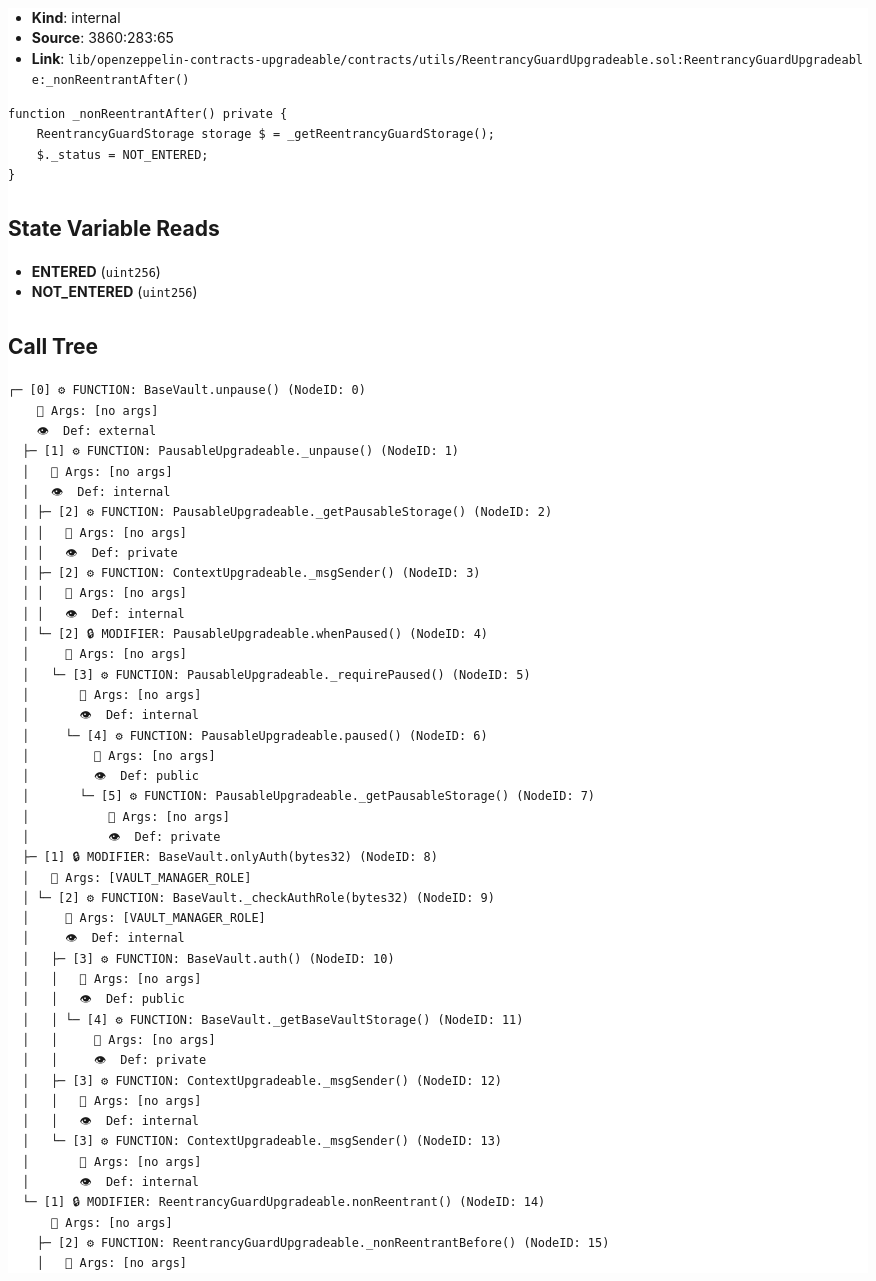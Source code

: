 - **Kind**: internal
- **Source**: 3860:283:65
- **Link**: `lib/openzeppelin-contracts-upgradeable/contracts/utils/ReentrancyGuardUpgradeable.sol:ReentrancyGuardUpgradeable:_nonReentrantAfter()`

```solidity
function _nonReentrantAfter() private {
    ReentrancyGuardStorage storage $ = _getReentrancyGuardStorage();
    $._status = NOT_ENTERED;
}
```

## State Variable Reads

- **ENTERED** (`uint256`)
- **NOT_ENTERED** (`uint256`)

## Call Tree

```
┌─ [0] ⚙️ FUNCTION: BaseVault.unpause() (NodeID: 0)
    💬 Args: [no args]
    👁️  Def: external
  ├─ [1] ⚙️ FUNCTION: PausableUpgradeable._unpause() (NodeID: 1)
  │   💬 Args: [no args]
  │   👁️  Def: internal
  │ ├─ [2] ⚙️ FUNCTION: PausableUpgradeable._getPausableStorage() (NodeID: 2)
  │ │   💬 Args: [no args]
  │ │   👁️  Def: private
  │ ├─ [2] ⚙️ FUNCTION: ContextUpgradeable._msgSender() (NodeID: 3)
  │ │   💬 Args: [no args]
  │ │   👁️  Def: internal
  │ └─ [2] 🔒 MODIFIER: PausableUpgradeable.whenPaused() (NodeID: 4)
  │     💬 Args: [no args]
  │   └─ [3] ⚙️ FUNCTION: PausableUpgradeable._requirePaused() (NodeID: 5)
  │       💬 Args: [no args]
  │       👁️  Def: internal
  │     └─ [4] ⚙️ FUNCTION: PausableUpgradeable.paused() (NodeID: 6)
  │         💬 Args: [no args]
  │         👁️  Def: public
  │       └─ [5] ⚙️ FUNCTION: PausableUpgradeable._getPausableStorage() (NodeID: 7)
  │           💬 Args: [no args]
  │           👁️  Def: private
  ├─ [1] 🔒 MODIFIER: BaseVault.onlyAuth(bytes32) (NodeID: 8)
  │   💬 Args: [VAULT_MANAGER_ROLE]
  │ └─ [2] ⚙️ FUNCTION: BaseVault._checkAuthRole(bytes32) (NodeID: 9)
  │     💬 Args: [VAULT_MANAGER_ROLE]
  │     👁️  Def: internal
  │   ├─ [3] ⚙️ FUNCTION: BaseVault.auth() (NodeID: 10)
  │   │   💬 Args: [no args]
  │   │   👁️  Def: public
  │   │ └─ [4] ⚙️ FUNCTION: BaseVault._getBaseVaultStorage() (NodeID: 11)
  │   │     💬 Args: [no args]
  │   │     👁️  Def: private
  │   ├─ [3] ⚙️ FUNCTION: ContextUpgradeable._msgSender() (NodeID: 12)
  │   │   💬 Args: [no args]
  │   │   👁️  Def: internal
  │   └─ [3] ⚙️ FUNCTION: ContextUpgradeable._msgSender() (NodeID: 13)
  │       💬 Args: [no args]
  │       👁️  Def: internal
  └─ [1] 🔒 MODIFIER: ReentrancyGuardUpgradeable.nonReentrant() (NodeID: 14)
      💬 Args: [no args]
    ├─ [2] ⚙️ FUNCTION: ReentrancyGuardUpgradeable._nonReentrantBefore() (NodeID: 15)
    │   💬 Args: [no args]
```
